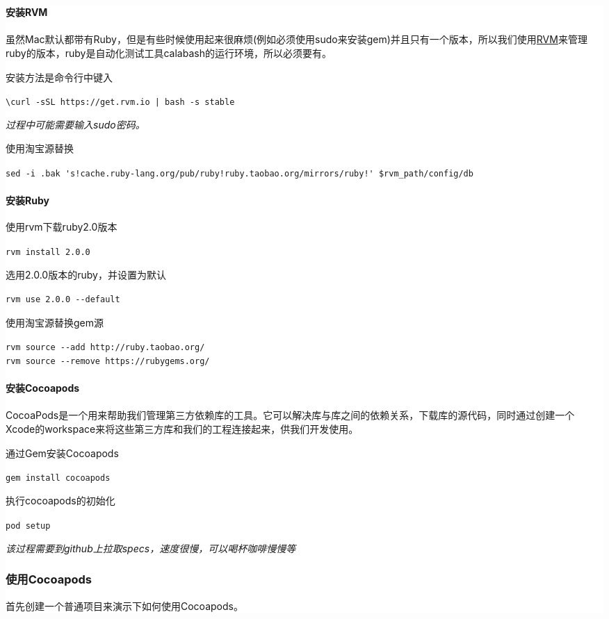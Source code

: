 #### 安装RVM

虽然Mac默认都带有Ruby，但是有些时候使用起来很麻烦(例如必须使用sudo来安装gem)并且只有一个版本，所以我们使用[RVM](http://rvm.io)来管理ruby的版本，ruby是自动化测试工具calabash的运行环境，所以必须要有。

安装方法是命令行中键入

	\curl -sSL https://get.rvm.io | bash -s stable
	
_过程中可能需要输入sudo密码。_

使用淘宝源替换

	sed -i .bak 's!cache.ruby-lang.org/pub/ruby!ruby.taobao.org/mirrors/ruby!' $rvm_path/config/db
	
#### 安装Ruby
使用rvm下载ruby2.0版本

	rvm install 2.0.0
	
选用2.0.0版本的ruby，并设置为默认

	rvm use 2.0.0 --default

使用淘宝源替换gem源

	rvm source --add http://ruby.taobao.org/
	rvm source --remove https://rubygems.org/
		
#### 安装Cocoapods

CocoaPods是一个用来帮助我们管理第三方依赖库的工具。它可以解决库与库之间的依赖关系，下载库的源代码，同时通过创建一个Xcode的workspace来将这些第三方库和我们的工程连接起来，供我们开发使用。

通过Gem安装Cocoapods

	gem install cocoapods
	
执行cocoapods的初始化

	pod setup
	
_该过程需要到github上拉取specs，速度很慢，可以喝杯咖啡慢慢等_

### 使用Cocoapods

首先创建一个普通项目来演示下如何使用Cocoapods。
